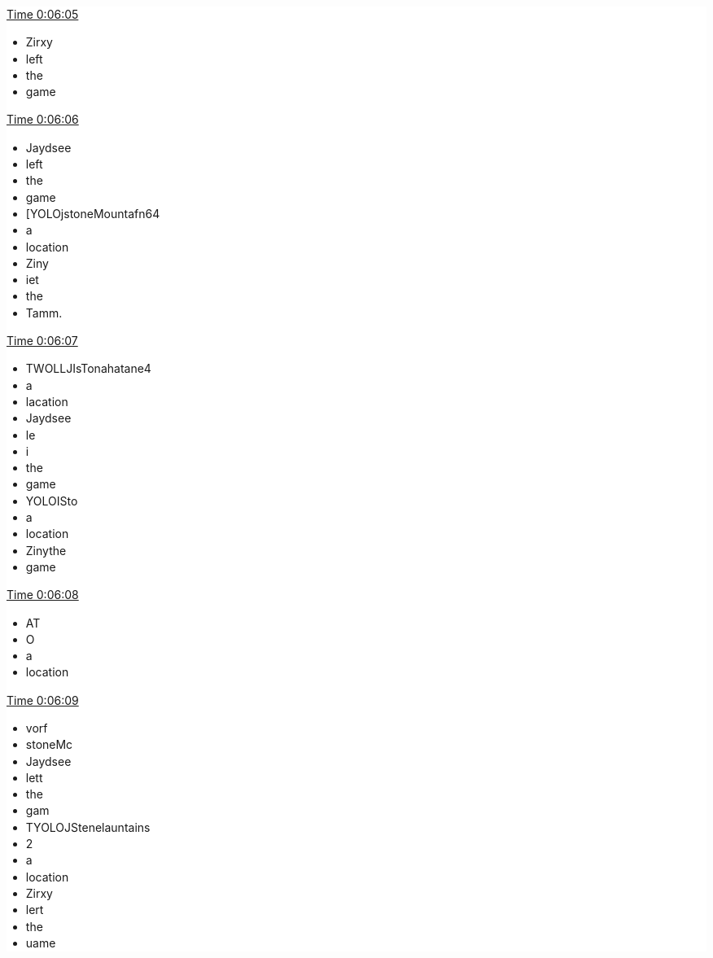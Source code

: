  [Time 0:06:05](https://youtu.be/63j74H0uJH4?t=360) 
- Zirxy 
- left 
- the 
- game 

 [Time 0:06:06](https://youtu.be/63j74H0uJH4?t=361) 
- Jaydsee 
- left 
- the 
- game 
- [YOLOjstoneMountafn64 
- a 
- location 
- Ziny 
- iet 
- the 
- Tamm. 

 [Time 0:06:07](https://youtu.be/63j74H0uJH4?t=362) 
- TWOLLJIsTonahatane4 
- a 
- lacation 
- Jaydsee 
- le 
- i 
- the 
- game 
- YOLOISto 
- a 
- location 
- Zinythe 
- game 

 [Time 0:06:08](https://youtu.be/63j74H0uJH4?t=363) 
- AT 
- O 
- a 
- location 

 [Time 0:06:09](https://youtu.be/63j74H0uJH4?t=364) 
- vorf 
- stoneMc 
- Jaydsee 
- lett 
- the 
- gam 
- TYOLOJStenelauntains 
- 2 
- a 
- location 
- Zirxy 
- lert 
- the 
- uame 
